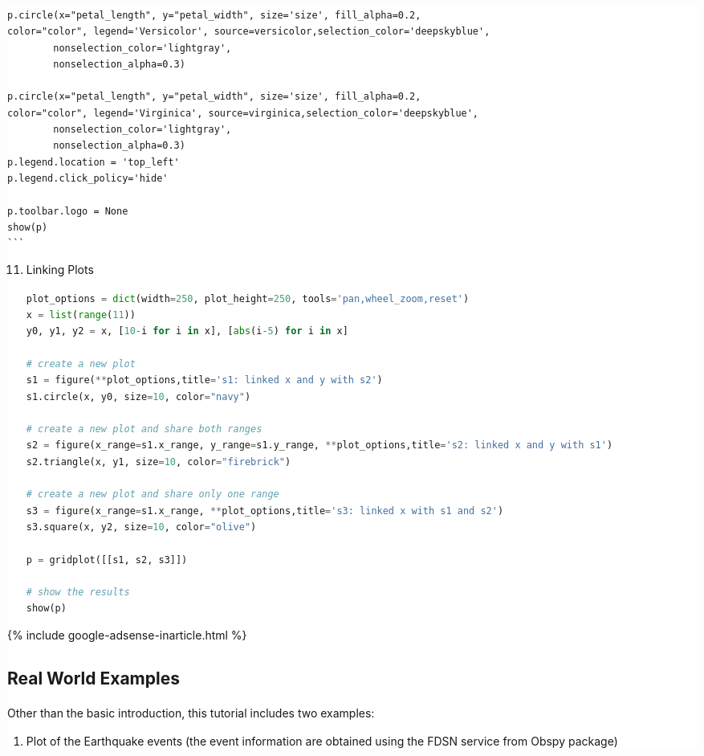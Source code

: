     p.circle(x="petal_length", y="petal_width", size='size', fill_alpha=0.2,
    color="color", legend='Versicolor', source=versicolor,selection_color='deepskyblue',
            nonselection_color='lightgray',
            nonselection_alpha=0.3)

    p.circle(x="petal_length", y="petal_width", size='size', fill_alpha=0.2,
    color="color", legend='Virginica', source=virginica,selection_color='deepskyblue',
            nonselection_color='lightgray',
            nonselection_alpha=0.3)
    p.legend.location = 'top_left'
    p.legend.click_policy='hide'

    p.toolbar.logo = None
    show(p)
    ```

11. Linking Plots

    ```python
    plot_options = dict(width=250, plot_height=250, tools='pan,wheel_zoom,reset')
    x = list(range(11))
    y0, y1, y2 = x, [10-i for i in x], [abs(i-5) for i in x]

    # create a new plot
    s1 = figure(**plot_options,title='s1: linked x and y with s2')
    s1.circle(x, y0, size=10, color="navy")

    # create a new plot and share both ranges
    s2 = figure(x_range=s1.x_range, y_range=s1.y_range, **plot_options,title='s2: linked x and y with s1')
    s2.triangle(x, y1, size=10, color="firebrick")

    # create a new plot and share only one range
    s3 = figure(x_range=s1.x_range, **plot_options,title='s3: linked x with s1 and s2')
    s3.square(x, y2, size=10, color="olive")

    p = gridplot([[s1, s2, s3]])

    # show the results
    show(p)
    ```

{% include google-adsense-inarticle.html %}
	
## Real World Examples

Other than the basic introduction, this tutorial includes two examples:

1. Plot of the Earthquake events (the event information are obtained using the FDSN service from Obspy package)
